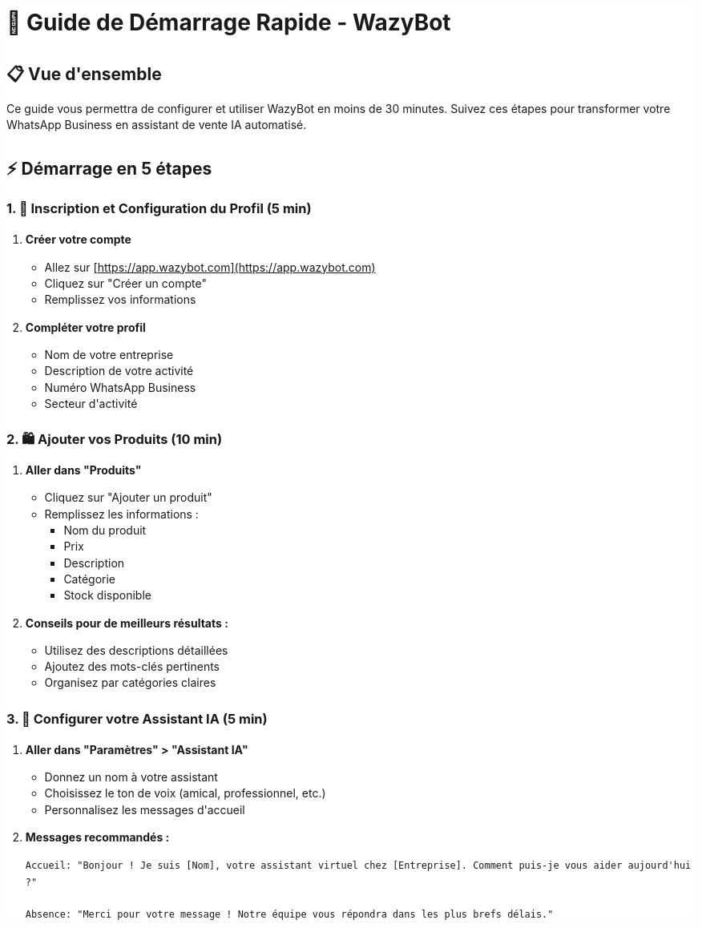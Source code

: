 # 🚀 Guide de Démarrage Rapide - WazyBot

## 📋 Vue d'ensemble

Ce guide vous permettra de configurer et utiliser WazyBot en moins de 30 minutes. Suivez ces étapes pour transformer votre WhatsApp Business en assistant de vente IA automatisé.

## ⚡ Démarrage en 5 étapes

### 1. 📝 Inscription et Configuration du Profil (5 min)

1. **Créer votre compte**
   - Allez sur [https://app.wazybot.com](https://app.wazybot.com)
   - Cliquez sur "Créer un compte"
   - Remplissez vos informations

2. **Compléter votre profil**
   - Nom de votre entreprise
   - Description de votre activité
   - Numéro WhatsApp Business
   - Secteur d'activité

### 2. 🛍️ Ajouter vos Produits (10 min)

1. **Aller dans "Produits"**
   - Cliquez sur "Ajouter un produit"
   - Remplissez les informations :
     - Nom du produit
     - Prix
     - Description
     - Catégorie
     - Stock disponible

2. **Conseils pour de meilleurs résultats :**
   - Utilisez des descriptions détaillées
   - Ajoutez des mots-clés pertinents
   - Organisez par catégories claires

### 3. 🤖 Configurer votre Assistant IA (5 min)

1. **Aller dans "Paramètres" > "Assistant IA"**
   - Donnez un nom à votre assistant
   - Choisissez le ton de voix (amical, professionnel, etc.)
   - Personnalisez les messages d'accueil

2. **Messages recommandés :**
   ```
   Accueil: "Bonjour ! Je suis [Nom], votre assistant virtuel chez [Entreprise]. Comment puis-je vous aider aujourd'hui ?"
   
   Absence: "Merci pour votre message ! Notre équipe vous répondra dans les plus brefs délais."
   ```
